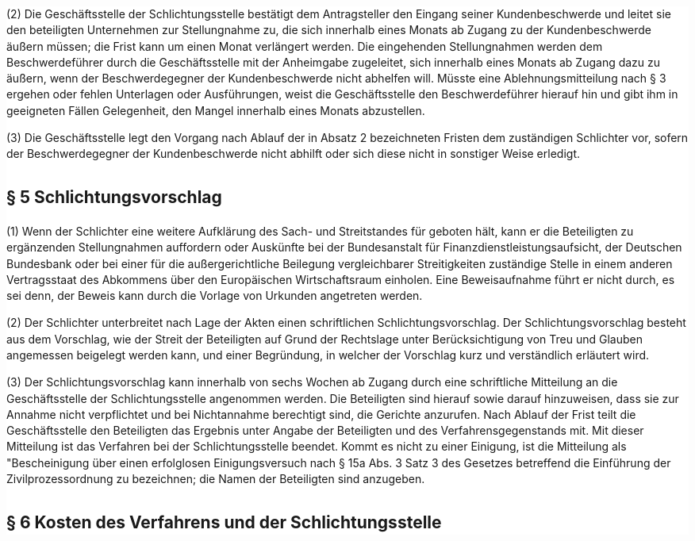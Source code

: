 (2) Die Geschäftsstelle der Schlichtungsstelle bestätigt dem
Antragsteller den Eingang seiner Kundenbeschwerde und leitet sie den
beteiligten Unternehmen zur Stellungnahme zu, die sich innerhalb eines
Monats ab Zugang zu der Kundenbeschwerde äußern müssen; die Frist kann
um einen Monat verlängert werden. Die eingehenden Stellungnahmen
werden dem Beschwerdeführer durch die Geschäftsstelle mit der
Anheimgabe zugeleitet, sich innerhalb eines Monats ab Zugang dazu zu
äußern, wenn der Beschwerdegegner der Kundenbeschwerde nicht abhelfen
will. Müsste eine Ablehnungsmitteilung nach § 3 ergehen oder fehlen
Unterlagen oder Ausführungen, weist die Geschäftsstelle den
Beschwerdeführer hierauf hin und gibt ihm in geeigneten Fällen
Gelegenheit, den Mangel innerhalb eines Monats abzustellen.

(3) Die Geschäftsstelle legt den Vorgang nach Ablauf der in Absatz 2
bezeichneten Fristen dem zuständigen Schlichter vor, sofern der
Beschwerdegegner der Kundenbeschwerde nicht abhilft oder sich diese
nicht in sonstiger Weise erledigt.


## § 5 Schlichtungsvorschlag

(1) Wenn der Schlichter eine weitere Aufklärung des Sach- und
Streitstandes für geboten hält, kann er die Beteiligten zu ergänzenden
Stellungnahmen auffordern oder Auskünfte bei der Bundesanstalt für
Finanzdienstleistungsaufsicht, der Deutschen Bundesbank oder bei einer
für die außergerichtliche Beilegung vergleichbarer Streitigkeiten
zuständige Stelle in einem anderen Vertragsstaat des Abkommens über
den Europäischen Wirtschaftsraum einholen. Eine Beweisaufnahme führt
er nicht durch, es sei denn, der Beweis kann durch die Vorlage von
Urkunden angetreten werden.

(2) Der Schlichter unterbreitet nach Lage der Akten einen
schriftlichen Schlichtungsvorschlag. Der Schlichtungsvorschlag besteht
aus dem Vorschlag, wie der Streit der Beteiligten auf Grund der
Rechtslage unter Berücksichtigung von Treu und Glauben angemessen
beigelegt werden kann, und einer Begründung, in welcher der Vorschlag
kurz und verständlich erläutert wird.

(3) Der Schlichtungsvorschlag kann innerhalb von sechs Wochen ab
Zugang durch eine schriftliche Mitteilung an die Geschäftsstelle der
Schlichtungsstelle angenommen werden. Die Beteiligten sind hierauf
sowie darauf hinzuweisen, dass sie zur Annahme nicht verpflichtet und
bei Nichtannahme berechtigt sind, die Gerichte anzurufen. Nach Ablauf
der Frist teilt die Geschäftsstelle den Beteiligten das Ergebnis unter
Angabe der Beteiligten und des Verfahrensgegenstands mit. Mit dieser
Mitteilung ist das Verfahren bei der Schlichtungsstelle beendet. Kommt
es nicht zu einer Einigung, ist die Mitteilung als "Bescheinigung über
einen erfolglosen Einigungsversuch nach § 15a Abs. 3 Satz 3 des
Gesetzes betreffend die Einführung der Zivilprozessordnung zu
bezeichnen; die Namen der Beteiligten sind anzugeben.


## § 6 Kosten des Verfahrens und der Schlichtungsstelle

